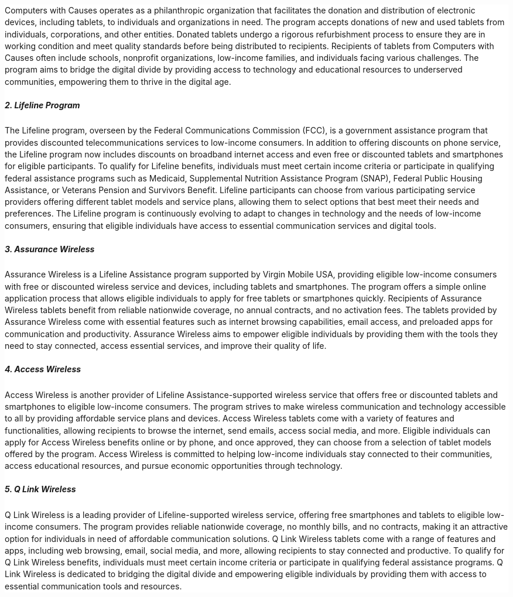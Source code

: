 Computers with Causes operates as a philanthropic organization that facilitates the donation and distribution of electronic devices, including tablets, to individuals and organizations in need. The program accepts donations of new and used tablets from individuals, corporations, and other entities. Donated tablets undergo a rigorous refurbishment process to ensure they are in working condition and meet quality standards before being distributed to recipients. Recipients of tablets from Computers with Causes often include schools, nonprofit organizations, low-income families, and individuals facing various challenges. The program aims to bridge the digital divide by providing access to technology and educational resources to underserved communities, empowering them to thrive in the digital age.

##### 2. Lifeline Program

The Lifeline program, overseen by the Federal Communications Commission (FCC), is a government assistance program that provides discounted telecommunications services to low-income consumers. In addition to offering discounts on phone service, the Lifeline program now includes discounts on broadband internet access and even free or discounted tablets and smartphones for eligible participants. To qualify for Lifeline benefits, individuals must meet certain income criteria or participate in qualifying federal assistance programs such as Medicaid, Supplemental Nutrition Assistance Program (SNAP), Federal Public Housing Assistance, or Veterans Pension and Survivors Benefit. Lifeline participants can choose from various participating service providers offering different tablet models and service plans, allowing them to select options that best meet their needs and preferences. The Lifeline program is continuously evolving to adapt to changes in technology and the needs of low-income consumers, ensuring that eligible individuals have access to essential communication services and digital tools.

##### 3. Assurance Wireless

Assurance Wireless is a Lifeline Assistance program supported by Virgin Mobile USA, providing eligible low-income consumers with free or discounted wireless service and devices, including tablets and smartphones. The program offers a simple online application process that allows eligible individuals to apply for free tablets or smartphones quickly. Recipients of Assurance Wireless tablets benefit from reliable nationwide coverage, no annual contracts, and no activation fees. The tablets provided by Assurance Wireless come with essential features such as internet browsing capabilities, email access, and preloaded apps for communication and productivity. Assurance Wireless aims to empower eligible individuals by providing them with the tools they need to stay connected, access essential services, and improve their quality of life.

##### 4. Access Wireless

Access Wireless is another provider of Lifeline Assistance-supported wireless service that offers free or discounted tablets and smartphones to eligible low-income consumers. The program strives to make wireless communication and technology accessible to all by providing affordable service plans and devices. Access Wireless tablets come with a variety of features and functionalities, allowing recipients to browse the internet, send emails, access social media, and more. Eligible individuals can apply for Access Wireless benefits online or by phone, and once approved, they can choose from a selection of tablet models offered by the program. Access Wireless is committed to helping low-income individuals stay connected to their communities, access educational resources, and pursue economic opportunities through technology.

##### 5. Q Link Wireless

Q Link Wireless is a leading provider of Lifeline-supported wireless service, offering free smartphones and tablets to eligible low-income consumers. The program provides reliable nationwide coverage, no monthly bills, and no contracts, making it an attractive option for individuals in need of affordable communication solutions. Q Link Wireless tablets come with a range of features and apps, including web browsing, email, social media, and more, allowing recipients to stay connected and productive. To qualify for Q Link Wireless benefits, individuals must meet certain income criteria or participate in qualifying federal assistance programs. Q Link Wireless is dedicated to bridging the digital divide and empowering eligible individuals by providing them with access to essential communication tools and resources.
